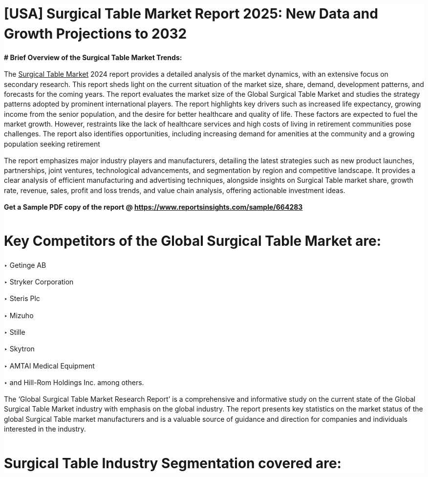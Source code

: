 # [USA] Surgical Table Market Report 2025: New Data and Growth Projections to 2032

<strong># Brief Overview of the Surgical Table Market Trends:</strong>

The <a href=https://www.reportsinsights.com/sample/664283>Surgical Table Market</a> 2024 report provides a detailed analysis of the market dynamics, with an extensive focus on secondary research. This report sheds light on the current situation of the market size, share, demand, development patterns, and forecasts for the coming years. The report evaluates the market size of the Global Surgical Table Market and studies the strategy patterns adopted by prominent international players. The report highlights key drivers such as increased life expectancy, growing income from the senior population, and the desire for better healthcare and quality of life. These factors are expected to fuel the market growth. However, restraints like the lack of healthcare services and high costs of living in retirement communities pose challenges. The report also identifies opportunities, including increasing demand for amenities at the community and a growing population seeking retirement

The report emphasizes major industry players and manufacturers, detailing the latest strategies such as new product launches, partnerships, joint ventures, technological advancements, and segmentation by region and competitive landscape. It provides a clear analysis of efficient manufacturing and advertising techniques, alongside insights on Surgical Table market share, growth rate, revenue, sales, profit and loss trends, and value chain analysis, offering actionable investment ideas.

<strong>Get a Sample PDF copy of the report @ <a href=https://www.reportsinsights.com/sample/664283 style=color:#0000ff;>https://www.reportsinsights.com/sample/664283</a></strong>

# <strong>Key Competitors of the Global Surgical Table Market are:</strong>

‣ Getinge AB

‣ Stryker Corporation

‣ Steris Plc

‣ Mizuho

‣ Stille

‣ Skytron

‣ AMTAI Medical Equipment

‣ and Hill-Rom Holdings Inc. among others.

The ‘Global Surgical Table Market Research Report’ is a comprehensive and informative study on the current state of the Global Surgical Table Market industry with emphasis on the global industry. The report presents key statistics on the market status of the global Surgical Table market manufacturers and is a valuable source of guidance and direction for companies and individuals interested in the industry.

# <strong>Surgical Table Industry Segmentation covered are:</strong>
